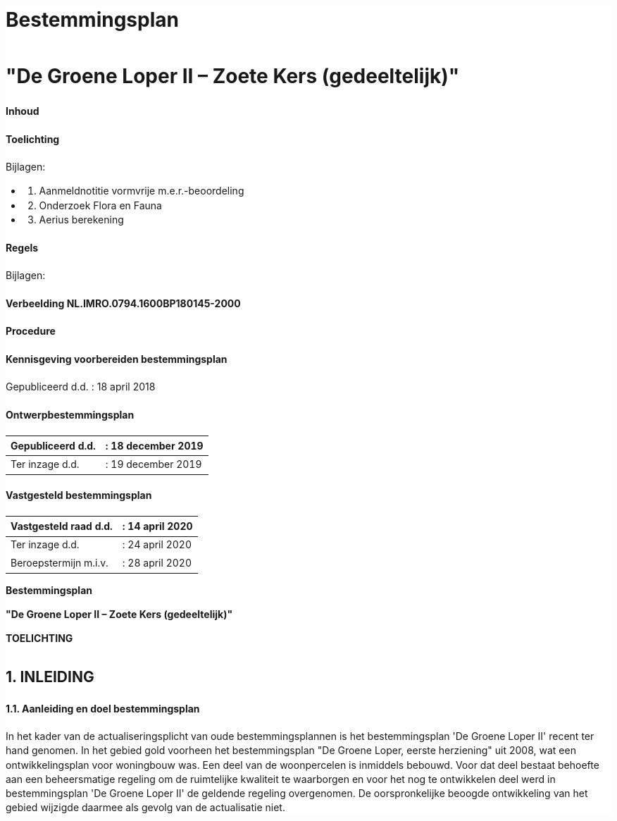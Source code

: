 # **Bestemmingsplan**

# **"De Groene Loper II – Zoete Kers (gedeeltelijk)"**

#### **Inhoud**

#### **Toelichting**

Bijlagen:

- 1. Aanmeldnotitie vormvrije m.e.r.-beoordeling
- 2. Onderzoek Flora en Fauna
- 3. Aerius berekening

#### **Regels**

Bijlagen:

#### **Verbeelding**  NL.IMRO.0794.1600BP180145-2000

#### **Procedure**

#### **Kennisgeving voorbereiden bestemmingsplan**

Gepubliceerd d.d. : 18 april 2018

#### **Ontwerpbestemmingsplan**

| Gepubliceerd d.d. | : 18 december 2019 |
|-------------------|--------------------|
| Ter inzage d.d.   | : 19 december 2019 |

#### **Vastgesteld bestemmingsplan**

| Vastgesteld raad d.d. | : 14 april 2020 |
|-----------------------|-----------------|
| Ter inzage d.d.       | : 24 april 2020 |
| Beroepstermijn m.i.v. | : 28 april 2020 |

**Bestemmingsplan**

**"De Groene Loper II – Zoete Kers (gedeeltelijk)"**

**TOELICHTING** 

## **1. INLEIDING**

#### **1.1. Aanleiding en doel bestemmingsplan**

In het kader van de actualiseringsplicht van oude bestemmingsplannen is het bestemmingsplan 'De Groene Loper II' recent ter hand genomen. In het gebied gold voorheen het bestemmingsplan "De Groene Loper, eerste herziening" uit 2008, wat een ontwikkelingsplan voor woningbouw was. Een deel van de woonpercelen is inmiddels bebouwd. Voor dat deel bestaat behoefte aan een beheersmatige regeling om de ruimtelijke kwaliteit te waarborgen en voor het nog te ontwikkelen deel werd in bestemmingsplan 'De Groene Loper II' de geldende regeling overgenomen. De oorspronkelijke beoogde ontwikkeling van het gebied wijzigde daarmee als gevolg van de actualisatie niet.
